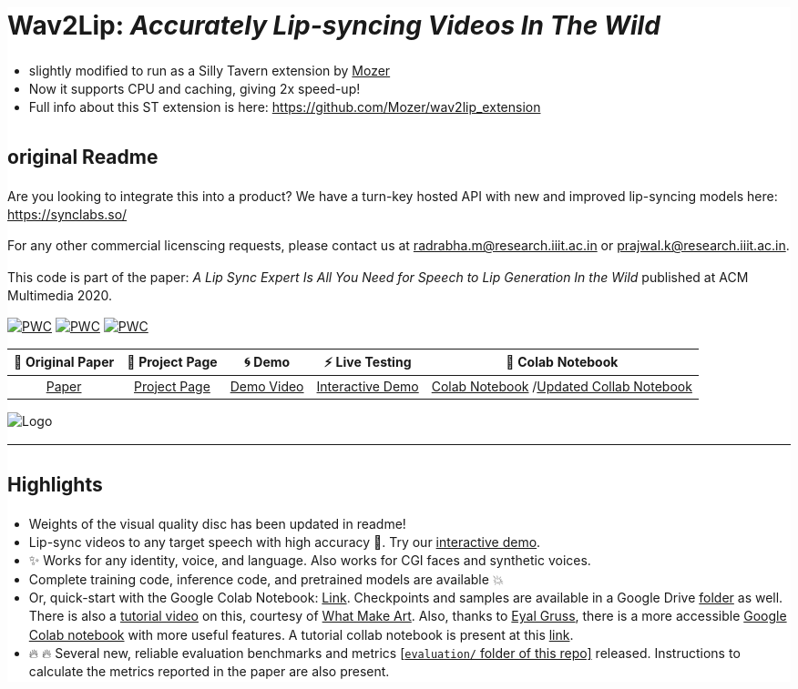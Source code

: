 # **Wav2Lip**: *Accurately Lip-syncing Videos In The Wild*

- slightly modified to run as a Silly Tavern extension by [Mozer](https://github.com/Mozer)
- Now it supports CPU and caching, giving 2x speed-up!
- Full info about this ST extension is here: https://github.com/Mozer/wav2lip_extension



## original Readme

Are you looking to integrate this into a product? We have a turn-key hosted API with new and improved lip-syncing models here: https://synclabs.so/

For any other commercial licenscing requests, please contact us at radrabha.m@research.iiit.ac.in or prajwal.k@research.iiit.ac.in.

This code is part of the paper: _A Lip Sync Expert Is All You Need for Speech to Lip Generation In the Wild_ published at ACM Multimedia 2020. 

[![PWC](https://img.shields.io/endpoint.svg?url=https://paperswithcode.com/badge/a-lip-sync-expert-is-all-you-need-for-speech/lip-sync-on-lrs2)](https://paperswithcode.com/sota/lip-sync-on-lrs2?p=a-lip-sync-expert-is-all-you-need-for-speech)
[![PWC](https://img.shields.io/endpoint.svg?url=https://paperswithcode.com/badge/a-lip-sync-expert-is-all-you-need-for-speech/lip-sync-on-lrs3)](https://paperswithcode.com/sota/lip-sync-on-lrs3?p=a-lip-sync-expert-is-all-you-need-for-speech)
[![PWC](https://img.shields.io/endpoint.svg?url=https://paperswithcode.com/badge/a-lip-sync-expert-is-all-you-need-for-speech/lip-sync-on-lrw)](https://paperswithcode.com/sota/lip-sync-on-lrw?p=a-lip-sync-expert-is-all-you-need-for-speech)

|📑 Original Paper|📰 Project Page|🌀 Demo|⚡ Live Testing|📔 Colab Notebook
|:-:|:-:|:-:|:-:|:-:|
[Paper](http://arxiv.org/abs/2008.10010) | [Project Page](http://cvit.iiit.ac.in/research/projects/cvit-projects/a-lip-sync-expert-is-all-you-need-for-speech-to-lip-generation-in-the-wild/) | [Demo Video](https://youtu.be/0fXaDCZNOJc) | [Interactive Demo](https://bhaasha.iiit.ac.in/lipsync) | [Colab Notebook](https://colab.research.google.com/drive/1tZpDWXz49W6wDcTprANRGLo2D_EbD5J8?usp=sharing) /[Updated Collab Notebook](https://colab.research.google.com/drive/1IjFW1cLevs6Ouyu4Yht4mnR4yeuMqO7Y#scrollTo=MH1m608OymLH)
 
![Logo](https://lfldehquopamazavycth.supabase.co/storage/v1/object/public/sync-public/wav2lip_img.gif?t=2023-10-13T23%3A27%3A03.763Z)

----------
**Highlights**
----------
 - Weights of the visual quality disc has been updated in readme!
 - Lip-sync videos to any target speech with high accuracy :100:. Try our [interactive demo](https://bhaasha.iiit.ac.in/lipsync).
 - :sparkles: Works for any identity, voice, and language. Also works for CGI faces and synthetic voices.
 - Complete training code, inference code, and pretrained models are available :boom:
 - Or, quick-start with the Google Colab Notebook: [Link](https://colab.research.google.com/drive/1tZpDWXz49W6wDcTprANRGLo2D_EbD5J8?usp=sharing). Checkpoints and samples are available in a Google Drive [folder](https://drive.google.com/drive/folders/1I-0dNLfFOSFwrfqjNa-SXuwaURHE5K4k?usp=sharing) as well. There is also a [tutorial video](https://www.youtube.com/watch?v=Ic0TBhfuOrA) on this, courtesy of [What Make Art](https://www.youtube.com/channel/UCmGXH-jy0o2CuhqtpxbaQgA). Also, thanks to [Eyal Gruss](https://eyalgruss.com), there is a more accessible [Google Colab notebook](https://j.mp/wav2lip) with more useful features. A tutorial collab notebook is present at this [link](https://colab.research.google.com/drive/1IjFW1cLevs6Ouyu4Yht4mnR4yeuMqO7Y#scrollTo=MH1m608OymLH).  
 - :fire: :fire: Several new, reliable evaluation benchmarks and metrics [[`evaluation/` folder of this repo]](https://github.com/Rudrabha/Wav2Lip/tree/master/evaluation) released. Instructions to calculate the metrics reported in the paper are also present.
